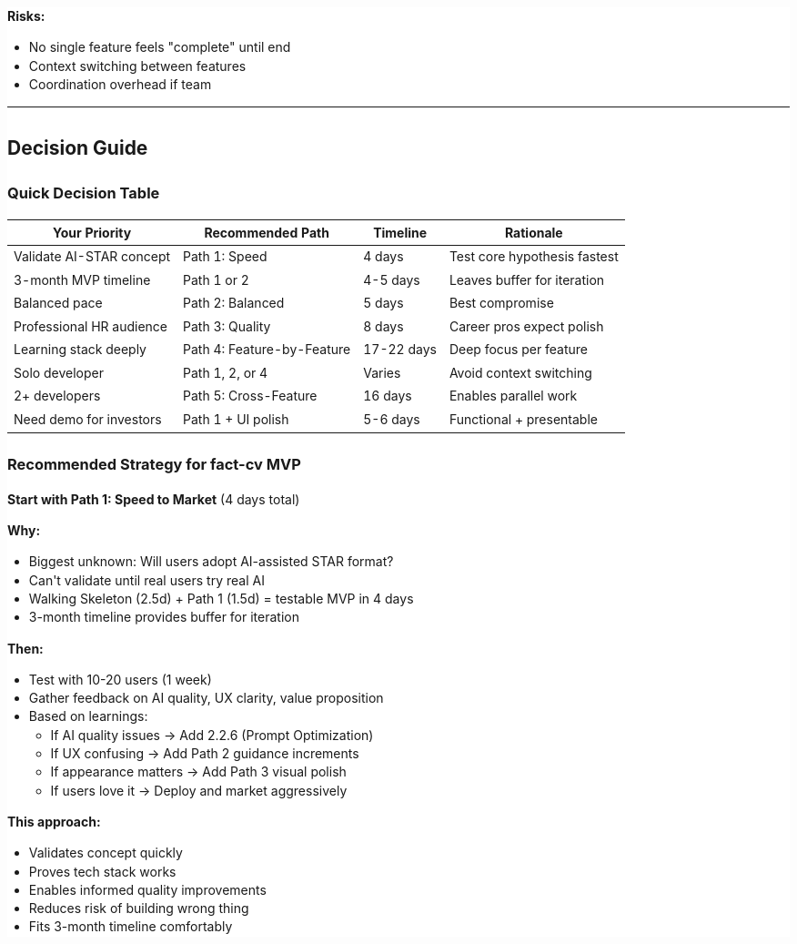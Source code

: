 **Risks:**

- No single feature feels "complete" until end
- Context switching between features
- Coordination overhead if team

---

## Decision Guide

### Quick Decision Table

| Your Priority | Recommended Path | Timeline | Rationale |
|---------------|------------------|----------|-----------|
| Validate AI-STAR concept | Path 1: Speed | 4 days | Test core hypothesis fastest |
| 3-month MVP timeline | Path 1 or 2 | 4-5 days | Leaves buffer for iteration |
| Balanced pace | Path 2: Balanced | 5 days | Best compromise |
| Professional HR audience | Path 3: Quality | 8 days | Career pros expect polish |
| Learning stack deeply | Path 4: Feature-by-Feature | 17-22 days | Deep focus per feature |
| Solo developer | Path 1, 2, or 4 | Varies | Avoid context switching |
| 2+ developers | Path 5: Cross-Feature | 16 days | Enables parallel work |
| Need demo for investors | Path 1 + UI polish | 5-6 days | Functional + presentable |

### Recommended Strategy for fact-cv MVP

**Start with Path 1: Speed to Market** (4 days total)

**Why:**
- Biggest unknown: Will users adopt AI-assisted STAR format?
- Can't validate until real users try real AI
- Walking Skeleton (2.5d) + Path 1 (1.5d) = testable MVP in 4 days
- 3-month timeline provides buffer for iteration

**Then:**
- Test with 10-20 users (1 week)
- Gather feedback on AI quality, UX clarity, value proposition
- Based on learnings:
  - If AI quality issues → Add 2.2.6 (Prompt Optimization)
  - If UX confusing → Add Path 2 guidance increments
  - If appearance matters → Add Path 3 visual polish
  - If users love it → Deploy and market aggressively

**This approach:**
- Validates concept quickly
- Proves tech stack works
- Enables informed quality improvements
- Reduces risk of building wrong thing
- Fits 3-month timeline comfortably
